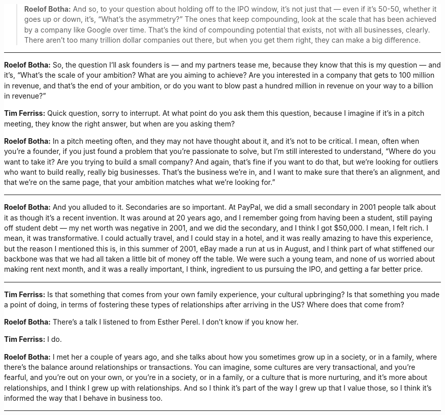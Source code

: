 > 
> **Roelof Botha:** And so, to your question about holding off to the IPO window, it’s not just that — even if it’s 50-50, whether it goes up or down, it’s, “What’s the asymmetry?” The ones that keep compounding, look at the scale that has been achieved by a company like Google over time. That’s the kind of compounding potential that exists, not with all businesses, clearly. There aren’t too many trillion dollar companies out there, but when you get them right, they can make a big difference.

---

**Roelof Botha:** So, the question I’ll ask founders is — and my partners tease me, because they know that this is my question — and it’s, “What’s the scale of your ambition? What are you aiming to achieve? Are you interested in a company that gets to 100 million in revenue, and that’s the end of your ambition, or do you want to blow past a hundred million in revenue on your way to a billion in revenue?”

**Tim Ferriss:** Quick question, sorry to interrupt. At what point do you ask them this question, because I imagine if it’s in a pitch meeting, they know the right answer, but when are you asking them?

**Roelof Botha:** In a pitch meeting often, and they may not have thought about it, and it’s not to be critical. I mean, often when you’re a founder, if you just found a problem that you’re passionate to solve, but I’m still interested to understand, “Where do you want to take it? Are you trying to build a small company? And again, that’s fine if you want to do that, but we’re looking for outliers who want to build really, really big businesses. That’s the business we’re in, and I want to make sure that there’s an alignment, and that we’re on the same page, that your ambition matches what we’re looking for.”

---

**Roelof Botha:** And you alluded to it. Secondaries are so important. At PayPal, we did a small secondary in 2001 people talk about it as though it’s a recent invention. It was around at 20 years ago, and I remember going from having been a student, still paying off student debt — my net worth was negative in 2001, and we did the secondary, and I think I got $50,000. I mean, I felt rich. I mean, it was transformative. I could actually travel, and I could stay in a hotel, and it was really amazing to have this experience, but the reason I mentioned this is, in this summer of 2001, eBay made a run at us in August, and I think part of what stiffened our backbone was that we had all taken a little bit of money off the table. We were such a young team, and none of us worried about making rent next month, and it was a really important, I think, ingredient to us pursuing the IPO, and getting a far better price.

---

**Tim Ferriss:** Is that something that comes from your own family experience, your cultural upbringing? Is that something you made a point of doing, in terms of fostering these types of relationships after arriving in the US? Where does that come from?

**Roelof Botha:** There’s a talk I listened to from Esther Perel. I don’t know if you know her.

**Tim Ferriss:** I do.

**Roelof Botha:** I met her a couple of years ago, and she talks about how you sometimes grow up in a society, or in a family, where there’s the balance around relationships or transactions. You can imagine, some cultures are very transactional, and you’re fearful, and you’re out on your own, or you’re in a society, or in a family, or a culture that is more nurturing, and it’s more about relationships, and I think I grew up with relationships. And so I think it’s part of the way I grew up that I value those, so I think it’s informed the way that I behave in business too.

---